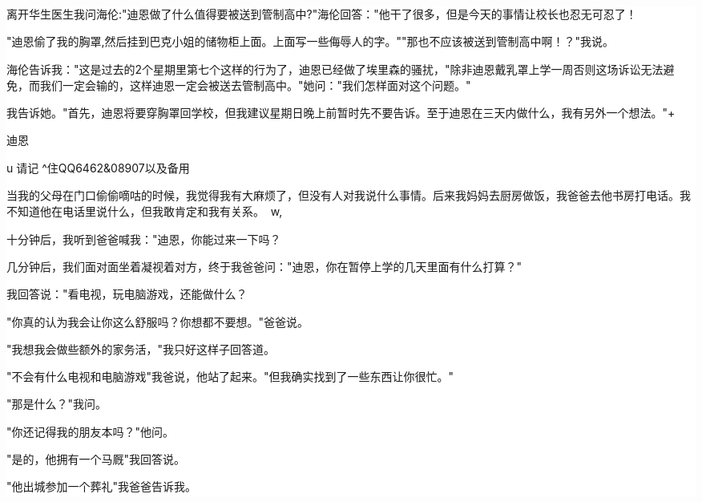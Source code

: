 离开华生医生我问海伦:"迪恩做了什么值得要被送到管制高中?"海伦回答："他干了很多，但是今天的事情让校长也忍无可忍了！

"迪恩偷了我的胸罩,然后挂到巴克小姐的储物柜上面。上面写一些侮辱人的字。""那也不应该被送到管制高中啊！？"我说。



海伦告诉我："这是过去的2个星期里第七个这样的行为了，迪恩已经做了埃里森的骚扰，"除非迪恩戴乳罩上学一周否则这场诉讼无法避免，而我们一定会输的，这样迪恩一定会被送去管制高中。"她问："我们怎样面对这个问题。"





我告诉她。"首先，迪恩将要穿胸罩回学校，但我建议星期日晚上前暂时先不要告诉。至于迪恩在三天内做什么，我有另外一个想法。"+



迪恩

u 请记 ^住QQ6462&08907以及备用



当我的父母在门口偷偷嘀咕的时候，我觉得我有大麻烦了，但没有人对我说什么事情。后来我妈妈去厨房做饭，我爸爸去他书房打电话。我不知道他在电话里说什么，但我敢肯定和我有关系。  w,





十分钟后，我听到爸爸喊我："迪恩，你能过来一下吗？





几分钟后，我们面对面坐着凝视着对方，终于我爸爸问："迪恩，你在暂停上学的几天里面有什么打算？"



我回答说："看电视，玩电脑游戏，还能做什么？



"你真的认为我会让你这么舒服吗？你想都不要想。"爸爸说。



"我想我会做些额外的家务活，"我只好这样子回答道。





"不会有什么电视和电脑游戏"我爸说，他站了起来。"但我确实找到了一些东西让你很忙。"



"那是什么？"我问。





"你还记得我的朋友本吗？"他问。





"是的，他拥有一个马厩"我回答说。



"他出城参加一个葬礼"我爸爸告诉我。




